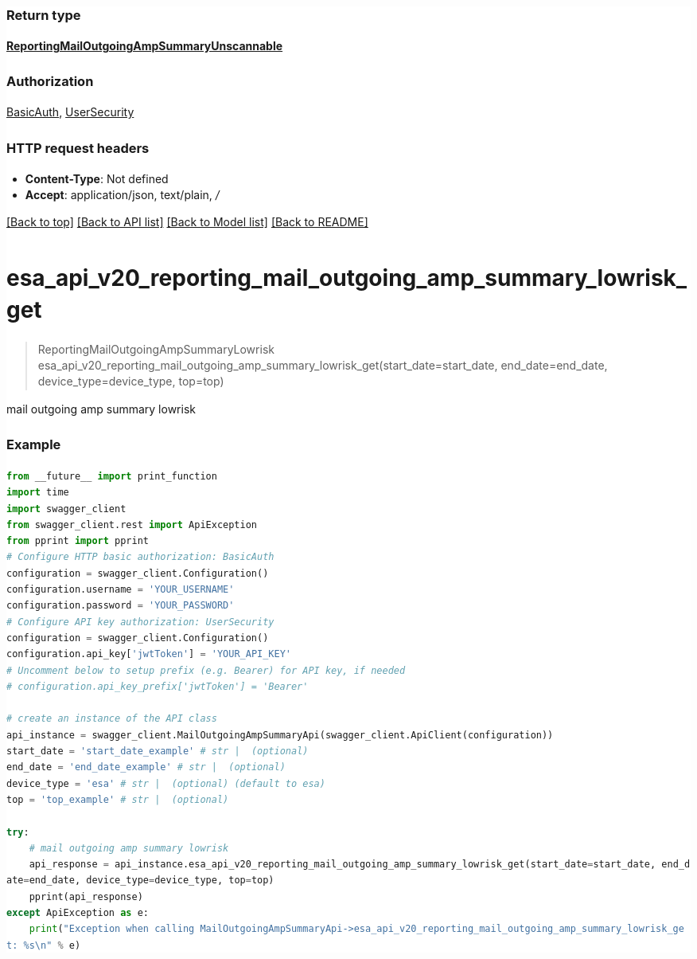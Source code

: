 ### Return type

[**ReportingMailOutgoingAmpSummaryUnscannable**](ReportingMailOutgoingAmpSummaryUnscannable.md)

### Authorization

[BasicAuth](../README.md#BasicAuth), [UserSecurity](../README.md#UserSecurity)

### HTTP request headers

 - **Content-Type**: Not defined
 - **Accept**: application/json, text/plain, */*

[[Back to top]](#) [[Back to API list]](../README.md#documentation-for-api-endpoints) [[Back to Model list]](../README.md#documentation-for-models) [[Back to README]](../README.md)

# **esa_api_v20_reporting_mail_outgoing_amp_summary_lowrisk_get**
> ReportingMailOutgoingAmpSummaryLowrisk esa_api_v20_reporting_mail_outgoing_amp_summary_lowrisk_get(start_date=start_date, end_date=end_date, device_type=device_type, top=top)

mail outgoing amp summary lowrisk

### Example
```python
from __future__ import print_function
import time
import swagger_client
from swagger_client.rest import ApiException
from pprint import pprint
# Configure HTTP basic authorization: BasicAuth
configuration = swagger_client.Configuration()
configuration.username = 'YOUR_USERNAME'
configuration.password = 'YOUR_PASSWORD'
# Configure API key authorization: UserSecurity
configuration = swagger_client.Configuration()
configuration.api_key['jwtToken'] = 'YOUR_API_KEY'
# Uncomment below to setup prefix (e.g. Bearer) for API key, if needed
# configuration.api_key_prefix['jwtToken'] = 'Bearer'

# create an instance of the API class
api_instance = swagger_client.MailOutgoingAmpSummaryApi(swagger_client.ApiClient(configuration))
start_date = 'start_date_example' # str |  (optional)
end_date = 'end_date_example' # str |  (optional)
device_type = 'esa' # str |  (optional) (default to esa)
top = 'top_example' # str |  (optional)

try:
    # mail outgoing amp summary lowrisk
    api_response = api_instance.esa_api_v20_reporting_mail_outgoing_amp_summary_lowrisk_get(start_date=start_date, end_date=end_date, device_type=device_type, top=top)
    pprint(api_response)
except ApiException as e:
    print("Exception when calling MailOutgoingAmpSummaryApi->esa_api_v20_reporting_mail_outgoing_amp_summary_lowrisk_get: %s\n" % e)
```
